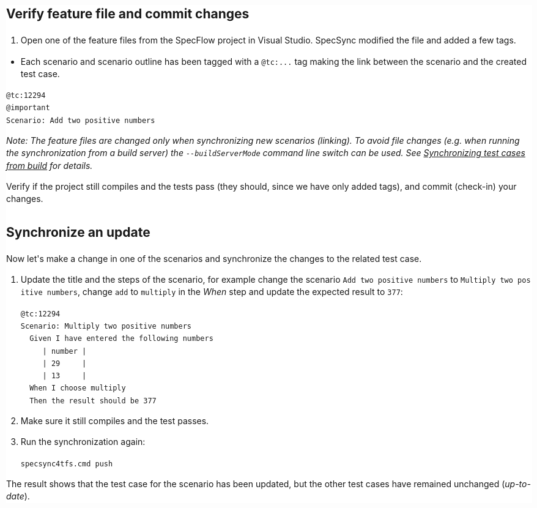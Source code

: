 
## Verify feature file and commit changes

1. Open one of the feature files from the SpecFlow project in Visual Studio. SpecSync modified the file and added a few tags.


* Each scenario and scenario outline has been tagged with a `@tc:...` tag making the link between the scenario and the created test case.

```
@tc:12294
@important
Scenario: Add two positive numbers
```

_Note: The feature files are changed only when synchronizing new scenarios (linking). To avoid file changes \(e.g. when running the synchronization from a build server\) the `--buildServerMode` command line switch can be used. See [Synchronizing test cases from build](synchronizing-test-cases-from-build.md) for details._

Verify if the project still compiles and the tests pass \(they should, since we have only added tags\), and commit \(check-in\) your changes.

## Synchronize an update

Now let's make a change in one of the scenarios and synchronize the changes to the related test case.

1. Update the title and the steps of the scenario, for example change the scenario `Add two positive numbers` to `Multiply two positive numbers`, change `add` to `multiply` in the *When* step and update the expected result to `377`:

   ```
   @tc:12294
   Scenario: Multiply two positive numbers
     Given I have entered the following numbers
        | number |
        | 29     |
        | 13     |
     When I choose multiply
     Then the result should be 377
   ```

2. Make sure it still compiles and the test passes.

3. Run the synchronization again:

   ```
   specsync4tfs.cmd push
   ```

The result shows that the test case for the scenario has been updated, but the other test cases have remained unchanged (*up-to-date*).
